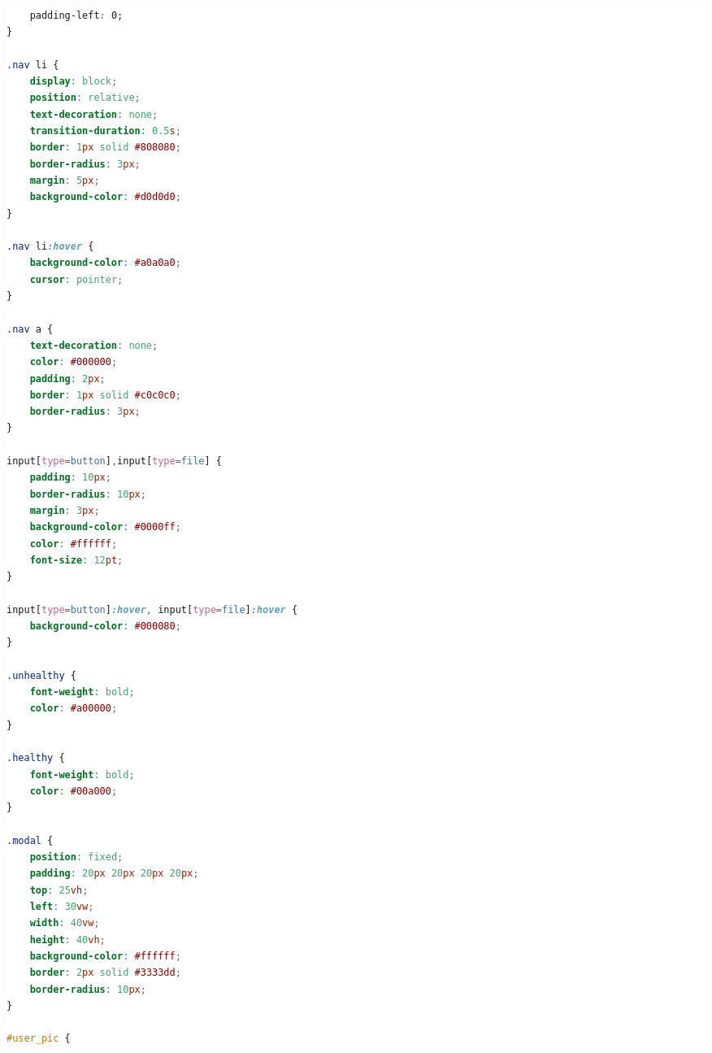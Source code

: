 ```css
    padding-left: 0;
}

.nav li {
    display: block;
    position: relative;
    text-decoration: none;
    transition-duration: 0.5s;
    border: 1px solid #808080;
    border-radius: 3px;
    margin: 5px;
    background-color: #d0d0d0;
}

.nav li:hover {
    background-color: #a0a0a0;
    cursor: pointer;
}

.nav a {
    text-decoration: none;
    color: #000000;
    padding: 2px;
    border: 1px solid #c0c0c0;
    border-radius: 3px;
}

input[type=button],input[type=file] {
    padding: 10px;
    border-radius: 10px;
    margin: 3px;
    background-color: #0000ff;
    color: #ffffff;
    font-size: 12pt;
}

input[type=button]:hover, input[type=file]:hover {
    background-color: #000080;
}

.unhealthy {
    font-weight: bold;
    color: #a00000;
}

.healthy {
    font-weight: bold;
    color: #00a000;
}

.modal {
    position: fixed;
    padding: 20px 20px 20px 20px;
    top: 25vh;
    left: 30vw;
    width: 40vw;
    height: 40vh;
    background-color: #ffffff;
    border: 2px solid #3333dd;
    border-radius: 10px;
}

#user_pic {
```